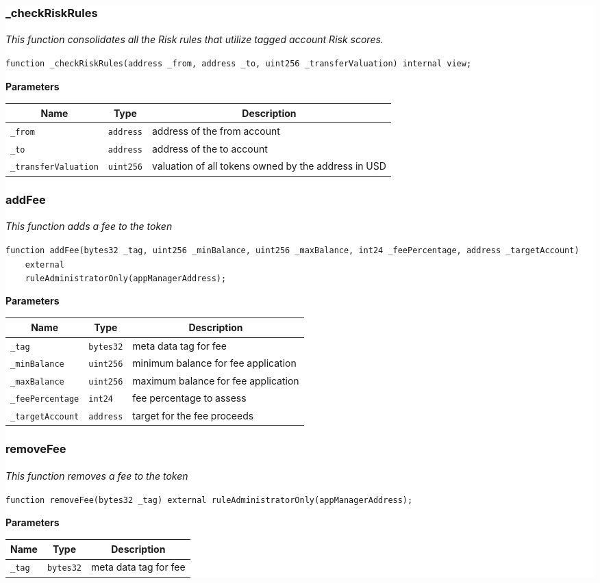 
### _checkRiskRules

*This function consolidates all the Risk rules that utilize tagged account Risk scores.*


```solidity
function _checkRiskRules(address _from, address _to, uint256 _transferValuation) internal view;
```
**Parameters**

|Name|Type|Description|
|----|----|-----------|
|`_from`|`address`|address of the from account|
|`_to`|`address`|address of the to account|
|`_transferValuation`|`uint256`|valuation of all tokens owned by the address in USD|


### addFee

*This function adds a fee to the token*


```solidity
function addFee(bytes32 _tag, uint256 _minBalance, uint256 _maxBalance, int24 _feePercentage, address _targetAccount)
    external
    ruleAdministratorOnly(appManagerAddress);
```
**Parameters**

|Name|Type|Description|
|----|----|-----------|
|`_tag`|`bytes32`|meta data tag for fee|
|`_minBalance`|`uint256`|minimum balance for fee application|
|`_maxBalance`|`uint256`|maximum balance for fee application|
|`_feePercentage`|`int24`|fee percentage to assess|
|`_targetAccount`|`address`|target for the fee proceeds|


### removeFee

*This function removes a fee to the token*


```solidity
function removeFee(bytes32 _tag) external ruleAdministratorOnly(appManagerAddress);
```
**Parameters**

|Name|Type|Description|
|----|----|-----------|
|`_tag`|`bytes32`|meta data tag for fee|
